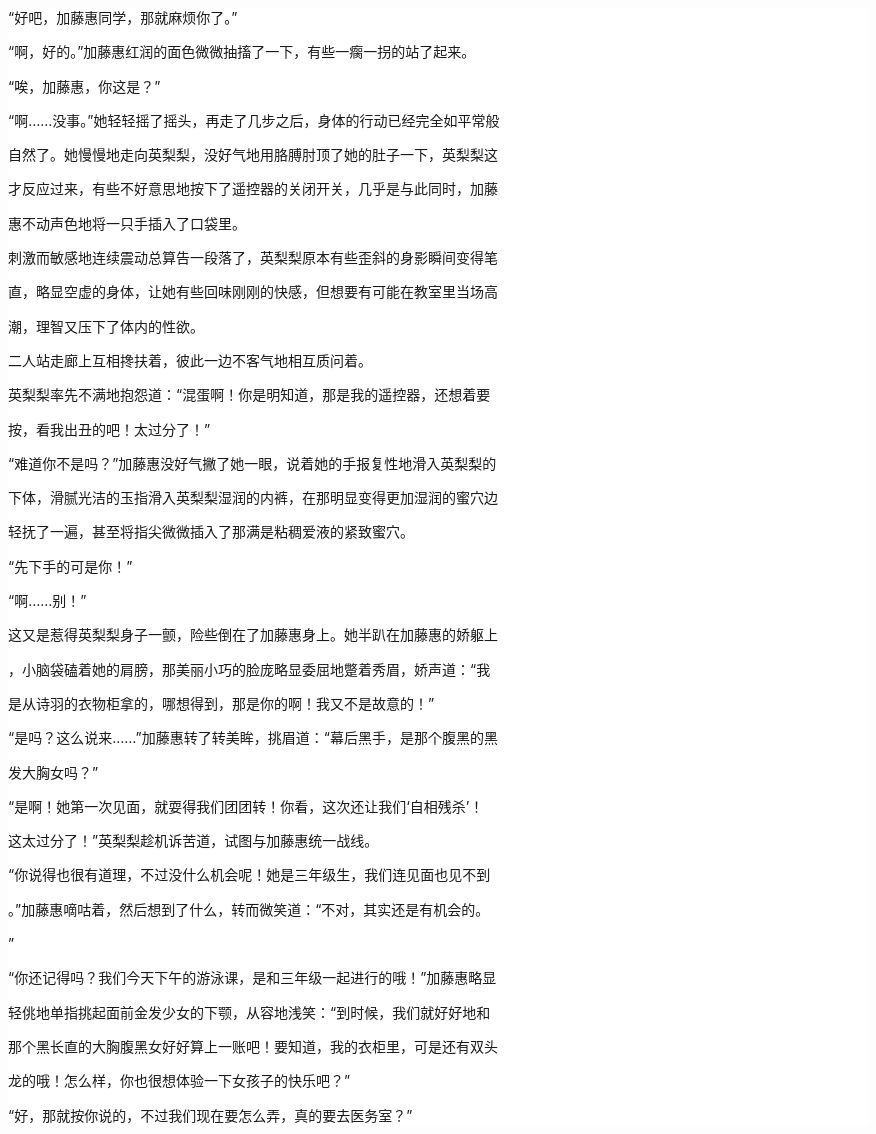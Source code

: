 “好吧，加藤惠同学，那就麻烦你了。”

“啊，好的。”加藤惠红润的面色微微抽搐了一下，有些一瘸一拐的站了起来。

“唉，加藤惠，你这是？”

“啊……没事。”她轻轻摇了摇头，再走了几步之后，身体的行动已经完全如平常般

自然了。她慢慢地走向英梨梨，没好气地用胳膊肘顶了她的肚子一下，英梨梨这

才反应过来，有些不好意思地按下了遥控器的关闭开关，几乎是与此同时，加藤

惠不动声色地将一只手插入了口袋里。

刺激而敏感地连续震动总算告一段落了，英梨梨原本有些歪斜的身影瞬间变得笔

直，略显空虚的身体，让她有些回味刚刚的快感，但想要有可能在教室里当场高

潮，理智又压下了体内的性欲。

二人站走廊上互相搀扶着，彼此一边不客气地相互质问着。

英梨梨率先不满地抱怨道：“混蛋啊！你是明知道，那是我的遥控器，还想着要

按，看我出丑的吧！太过分了！”

“难道你不是吗？”加藤惠没好气撇了她一眼，说着她的手报复性地滑入英梨梨的

下体，滑腻光洁的玉指滑入英梨梨湿润的内裤，在那明显变得更加湿润的蜜穴边

轻抚了一遍，甚至将指尖微微插入了那满是粘稠爱液的紧致蜜穴。

“先下手的可是你！”

“啊……别！”

这又是惹得英梨梨身子一颤，险些倒在了加藤惠身上。她半趴在加藤惠的娇躯上

，小脑袋磕着她的肩膀，那美丽小巧的脸庞略显委屈地蹩着秀眉，娇声道：“我

是从诗羽的衣物柜拿的，哪想得到，那是你的啊！我又不是故意的！”

“是吗？这么说来……”加藤惠转了转美眸，挑眉道：“幕后黑手，是那个腹黑的黑

发大胸女吗？”

“是啊！她第一次见面，就耍得我们团团转！你看，这次还让我们‘自相残杀’！

这太过分了！”英梨梨趁机诉苦道，试图与加藤惠统一战线。

“你说得也很有道理，不过没什么机会呢！她是三年级生，我们连见面也见不到

。”加藤惠嘀咕着，然后想到了什么，转而微笑道：“不对，其实还是有机会的。

”

“你还记得吗？我们今天下午的游泳课，是和三年级一起进行的哦！”加藤惠略显

轻佻地单指挑起面前金发少女的下颚，从容地浅笑：“到时候，我们就好好地和

那个黑长直的大胸腹黑女好好算上一账吧！要知道，我的衣柜里，可是还有双头

龙的哦！怎么样，你也很想体验一下女孩子的快乐吧？”

“好，那就按你说的，不过我们现在要怎么弄，真的要去医务室？”
